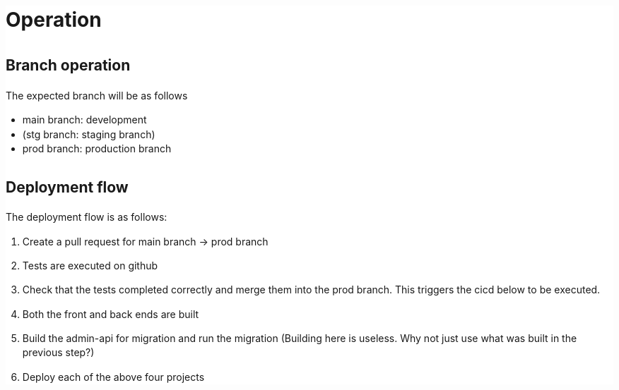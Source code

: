 # Operation

## Branch operation

The expected branch will be as follows

- main branch: development
- (stg branch: staging branch)
- prod branch: production branch

## Deployment flow

The deployment flow is as follows:

1. Create a pull request for main branch -> prod branch

2. Tests are executed on github

3. Check that the tests completed correctly and merge them into the prod branch. This triggers the cicd below to be executed.

4. Both the front and back ends are built

5. Build the admin-api for migration and run the migration (Building here is useless. Why not just use what was built in the previous step?)

6. Deploy each of the above four projects
